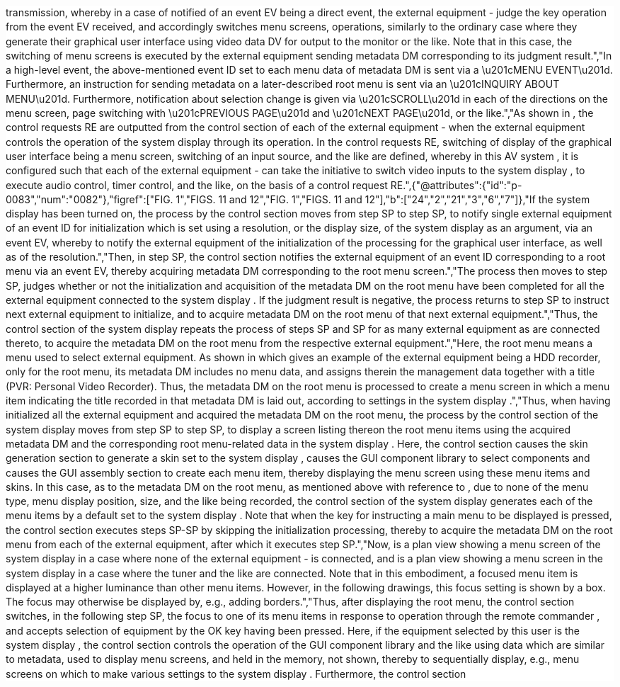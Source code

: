 transmission, whereby in a case of notified of an event EV being a direct event, the external equipment - judge the key operation from the event EV received, and accordingly switches menu screens, operations, similarly to the ordinary case where they generate their graphical user interface using video data DV for output to the monitor or the like. Note that in this case, the switching of menu screens is executed by the external equipment sending metadata DM corresponding to its judgment result.","In a high-level event, the above-mentioned event ID set to each menu data of metadata DM is sent via a \u201cMENU EVENT\u201d. Furthermore, an instruction for sending metadata on a later-described root menu is sent via an \u201cINQUIRY ABOUT MENU\u201d. Furthermore, notification about selection change is given via \u201cSCROLL\u201d in each of the directions on the menu screen, page switching with \u201cPREVIOUS PAGE\u201d and \u201cNEXT PAGE\u201d, or the like.","As shown in , the control requests RE are outputted from the control section  of each of the external equipment - when the external equipment controls the operation of the system display  through its operation. In the control requests RE, switching of display of the graphical user interface being a menu screen, switching of an input source, and the like are defined, whereby in this AV system , it is configured such that each of the external equipment - can take the initiative to switch video inputs to the system display , to execute audio control, timer control, and the like, on the basis of a control request RE.",{"@attributes":{"id":"p-0083","num":"0082"},"figref":["FIG. 1","FIGS. 11 and 12","FIG. 1","FIGS. 11 and 12"],"b":["24","2","21","3","6","7"]},"If the system display  has been turned on, the process by the control section  moves from step SP to step SP, to notify single external equipment of an event ID for initialization which is set using a resolution, or the display size, of the system display  as an argument, via an event EV, whereby to notify the external equipment of the initialization of the processing for the graphical user interface, as well as of the resolution.","Then, in step SP, the control section  notifies the external equipment of an event ID corresponding to a root menu via an event EV, thereby acquiring metadata DM corresponding to the root menu screen.","The process then moves to step SP, judges whether or not the initialization and acquisition of the metadata DM on the root menu have been completed for all the external equipment connected to the system display . If the judgment result is negative, the process returns to step SP to instruct next external equipment to initialize, and to acquire metadata DM on the root menu of that next external equipment.","Thus, the control section  of the system display  repeats the process of steps SP and SP for as many external equipment as are connected thereto, to acquire the metadata DM on the root menu from the respective external equipment.","Here, the root menu means a menu used to select external equipment. As shown in  which gives an example of the external equipment  being a HDD recorder, only for the root menu, its metadata DM includes no menu data, and assigns therein the management data together with a title (PVR: Personal Video Recorder). Thus, the metadata DM on the root menu is processed to create a menu screen in which a menu item indicating the title recorded in that metadata DM is laid out, according to settings in the system display .","Thus, when having initialized all the external equipment and acquired the metadata DM on the root menu, the process by the control section  of the system display  moves from step SP to step SP, to display a screen listing thereon the root menu items using the acquired metadata DM and the corresponding root menu-related data in the system display . Here, the control section  causes the skin generation section  to generate a skin set to the system display , causes the GUI component library  to select components and causes the GUI assembly section  to create each menu item, thereby displaying the menu screen using these menu items and skins. In this case, as to the metadata DM on the root menu, as mentioned above with reference to , due to none of the menu type, menu display position, size, and the like being recorded, the control section  of the system display  generates each of the menu items by a default set to the system display . Note that when the key  for instructing a main menu to be displayed is pressed, the control section  executes steps SP-SP by skipping the initialization processing, thereby to acquire the metadata DM on the root menu from each of the external equipment, after which it executes step SP.","Now,  is a plan view showing a menu screen of the system display  in a case where none of the external equipment - is connected, and  is a plan view showing a menu screen in the system display  in a case where the tuner and the like are connected. Note that in this embodiment, a focused menu item is displayed at a higher luminance than other menu items. However, in the following drawings, this focus setting is shown by a box. The focus may otherwise be displayed by, e.g., adding borders.","Thus, after displaying the root menu, the control section  switches, in the following step SP, the focus to one of its menu items in response to operation through the remote commander , and accepts selection of equipment by the OK key  having been pressed. Here, if the equipment selected by this user is the system display , the control section  controls the operation of the GUI component library  and the like using data which are similar to metadata, used to display menu screens, and held in the memory, not shown, thereby to sequentially display, e.g., menu screens on which to make various settings to the system display . Furthermore, the control section